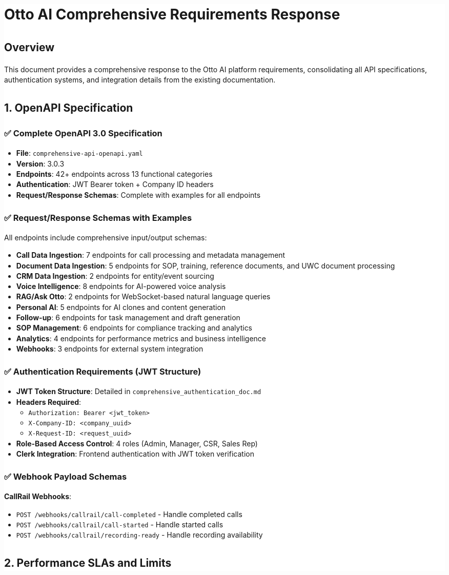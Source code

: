 # Otto AI Comprehensive Requirements Response

## Overview

This document provides a comprehensive response to the Otto AI platform requirements, consolidating all API specifications, authentication systems, and integration details from the existing documentation.

## 1. OpenAPI Specification

### ✅ Complete OpenAPI 3.0 Specification
- **File**: `comprehensive-api-openapi.yaml`
- **Version**: 3.0.3
- **Endpoints**: 42+ endpoints across 13 functional categories
- **Authentication**: JWT Bearer token + Company ID headers
- **Request/Response Schemas**: Complete with examples for all endpoints

### ✅ Request/Response Schemas with Examples
All endpoints include comprehensive input/output schemas:
- **Call Data Ingestion**: 7 endpoints for call processing and metadata management
- **Document Data Ingestion**: 5 endpoints for SOP, training, reference documents, and UWC document processing
- **CRM Data Ingestion**: 2 endpoints for entity/event sourcing
- **Voice Intelligence**: 8 endpoints for AI-powered voice analysis
- **RAG/Ask Otto**: 2 endpoints for WebSocket-based natural language queries
- **Personal AI**: 5 endpoints for AI clones and content generation
- **Follow-up**: 6 endpoints for task management and draft generation
- **SOP Management**: 6 endpoints for compliance tracking and analytics
- **Analytics**: 4 endpoints for performance metrics and business intelligence
- **Webhooks**: 3 endpoints for external system integration

### ✅ Authentication Requirements (JWT Structure)
- **JWT Token Structure**: Detailed in `comprehensive_authentication_doc.md`
- **Headers Required**:
  - `Authorization: Bearer <jwt_token>`
  - `X-Company-ID: <company_uuid>`
  - `X-Request-ID: <request_uuid>`
- **Role-Based Access Control**: 4 roles (Admin, Manager, CSR, Sales Rep)
- **Clerk Integration**: Frontend authentication with JWT token verification

### ✅ Webhook Payload Schemas
**CallRail Webhooks**:
- `POST /webhooks/callrail/call-completed` - Handle completed calls
- `POST /webhooks/callrail/call-started` - Handle started calls
- `POST /webhooks/callrail/recording-ready` - Handle recording availability

## 2. Performance SLAs and Limits
